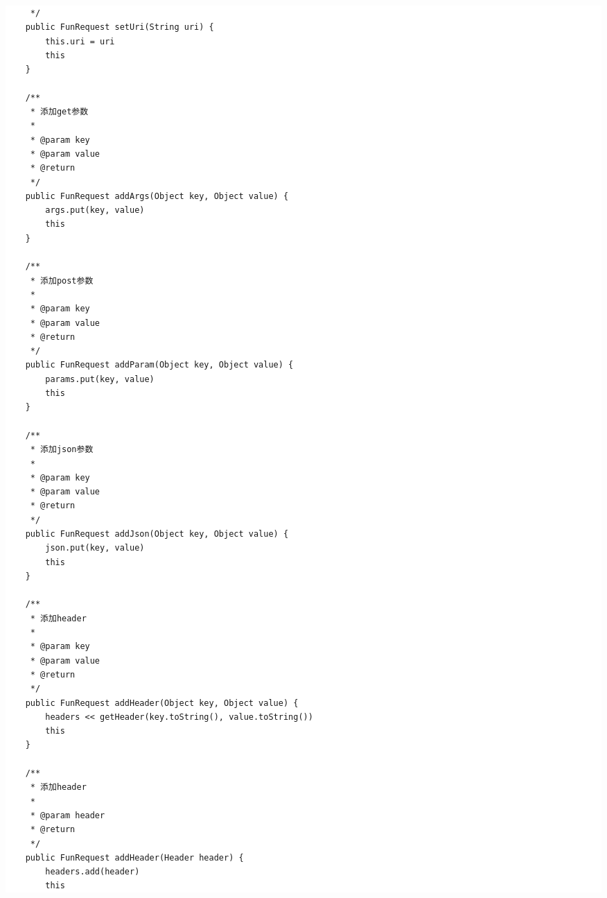 ```
     */
    public FunRequest setUri(String uri) {
        this.uri = uri
        this
    }

    /**
     * 添加get参数
     *
     * @param key
     * @param value
     * @return
     */
    public FunRequest addArgs(Object key, Object value) {
        args.put(key, value)
        this
    }

    /**
     * 添加post参数
     *
     * @param key
     * @param value
     * @return
     */
    public FunRequest addParam(Object key, Object value) {
        params.put(key, value)
        this
    }

    /**
     * 添加json参数
     *
     * @param key
     * @param value
     * @return
     */
    public FunRequest addJson(Object key, Object value) {
        json.put(key, value)
        this
    }

    /**
     * 添加header
     *
     * @param key
     * @param value
     * @return
     */
    public FunRequest addHeader(Object key, Object value) {
        headers << getHeader(key.toString(), value.toString())
        this
    }

    /**
     * 添加header
     *
     * @param header
     * @return
     */
    public FunRequest addHeader(Header header) {
        headers.add(header)
        this
```